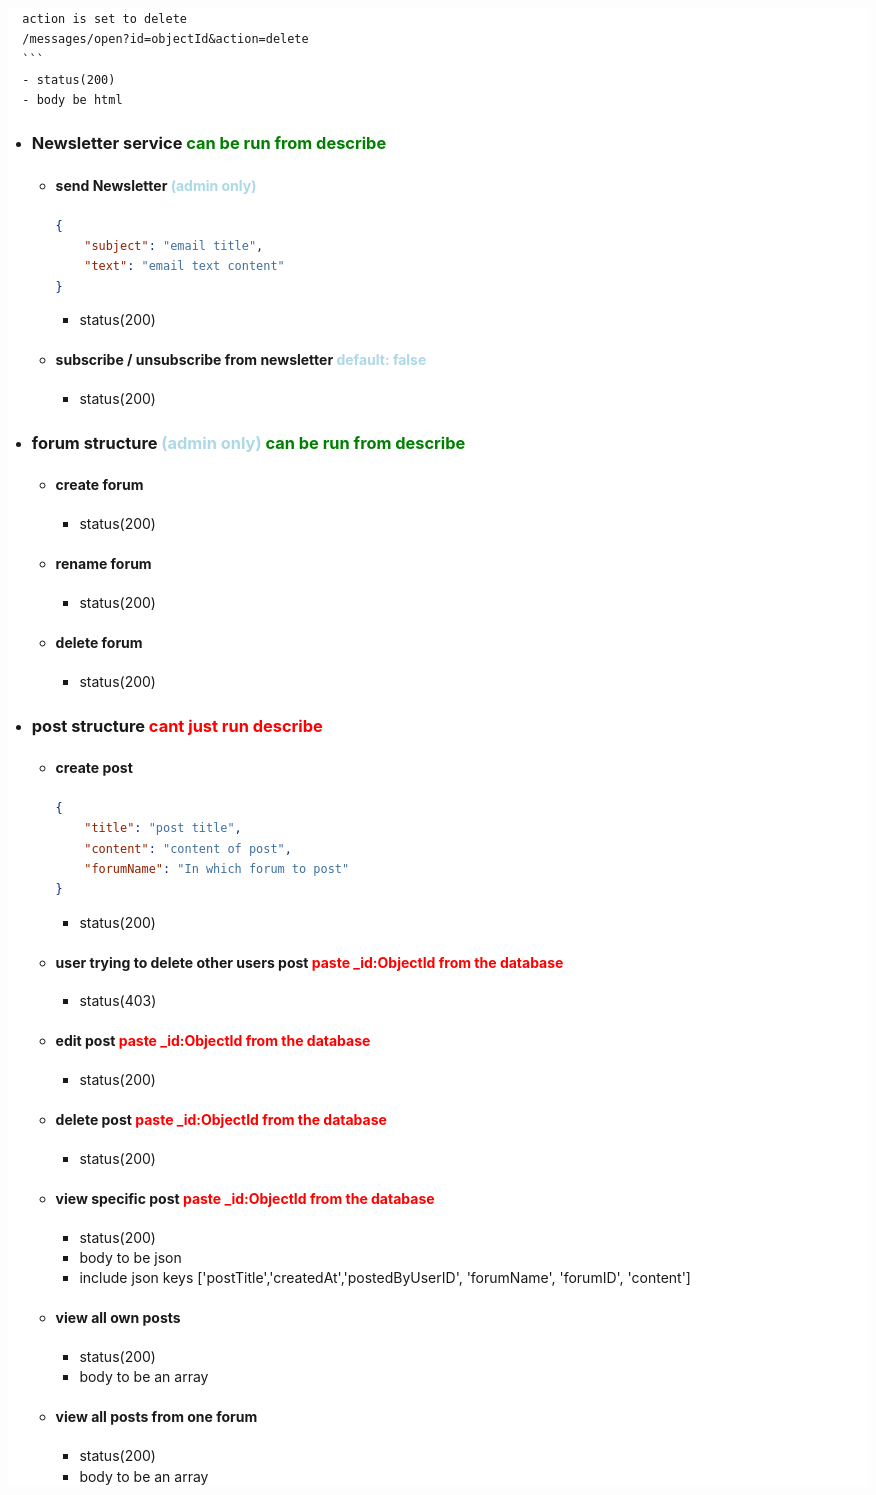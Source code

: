       action is set to delete
      /messages/open?id=objectId&action=delete
      ```
      - status(200)
      - body be html
    
* ### Newsletter service <span style="color: green">can be run from describe</span>
    * #### send Newsletter <span style="color: lightblue">(admin only)</span>
      ```json
      {
          "subject": "email title",
          "text": "email text content"
      }
      ```
      - status(200)
    * #### subscribe / unsubscribe from newsletter <span style="color: lightblue">default: false</span>
      - status(200)

* ### forum structure <span style="color: lightblue">(admin only)</span> <span style="color: green">can be run from describe</span>
    * #### create forum
        - status(200)
    * #### rename forum
        - status(200)
    * #### delete forum
        - status(200)
    
* ### post structure <span style="color: red">cant just run describe</span>
    * #### create post
      ```json
      {
          "title": "post title",
          "content": "content of post",
          "forumName": "In which forum to post"
      }
      ```
      - status(200)
    * #### user trying to delete other users post <span style="color: red">paste _id:ObjectId from the database</span>
        - status(403)
    * #### edit post <span style="color: red">paste _id:ObjectId from the database</span>
        - status(200)
    * #### delete post <span style="color: red">paste _id:ObjectId from the database</span>
        - status(200)
    * #### view specific post <span style="color: red">paste _id:ObjectId from the database</span>
        - status(200)
        - body to be json
        - include json keys ['postTitle','createdAt','postedByUserID', 'forumName', 'forumID', 'content']
    * #### view all own posts
        - status(200)
        - body to be an array
    * #### view all posts from one forum
        - status(200)
        - body to be an array
    